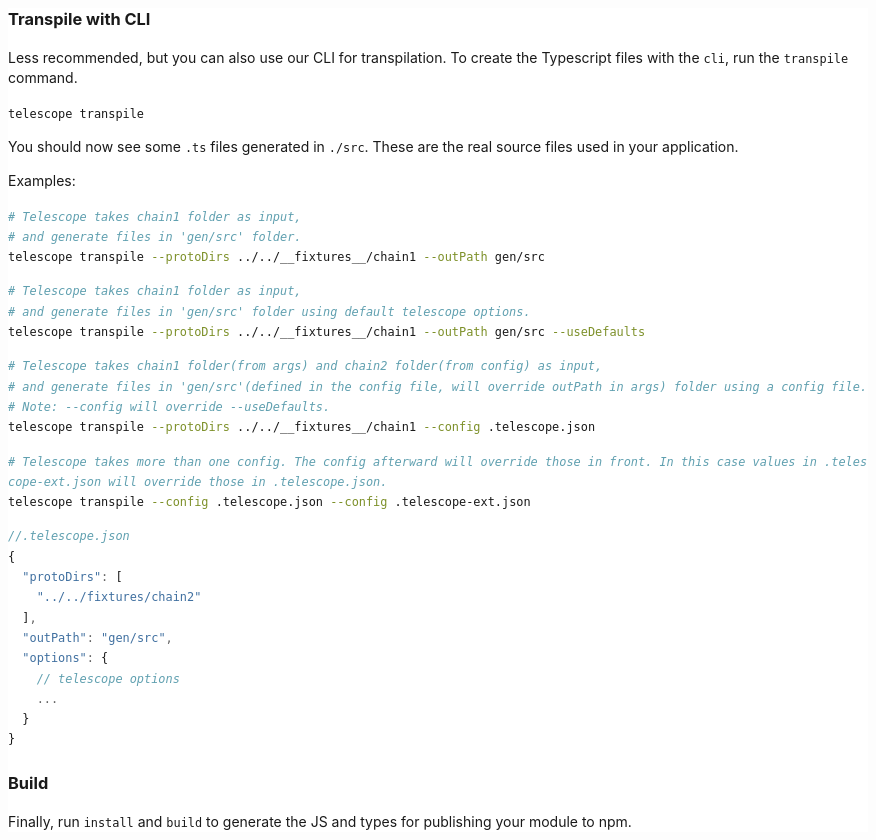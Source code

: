 ### Transpile with CLI

Less recommended, but you can also use our CLI for transpilation. To create the Typescript files with the `cli`, run the `transpile` command.

```sh
telescope transpile
```

You should now see some `.ts` files generated in `./src`. These are the real source files used in your application.

Examples:

```sh
# Telescope takes chain1 folder as input,
# and generate files in 'gen/src' folder.
telescope transpile --protoDirs ../../__fixtures__/chain1 --outPath gen/src
```

```sh
# Telescope takes chain1 folder as input,
# and generate files in 'gen/src' folder using default telescope options.
telescope transpile --protoDirs ../../__fixtures__/chain1 --outPath gen/src --useDefaults
```

```sh
# Telescope takes chain1 folder(from args) and chain2 folder(from config) as input,
# and generate files in 'gen/src'(defined in the config file, will override outPath in args) folder using a config file.
# Note: --config will override --useDefaults.
telescope transpile --protoDirs ../../__fixtures__/chain1 --config .telescope.json
```

```sh
# Telescope takes more than one config. The config afterward will override those in front. In this case values in .telescope-ext.json will override those in .telescope.json.
telescope transpile --config .telescope.json --config .telescope-ext.json
```

```js
//.telescope.json
{
  "protoDirs": [
    "../../fixtures/chain2"
  ],
  "outPath": "gen/src",
  "options": {
    // telescope options
    ...
  }
}
```

### Build

Finally, run `install` and `build` to generate the JS and types for publishing your module to npm.
